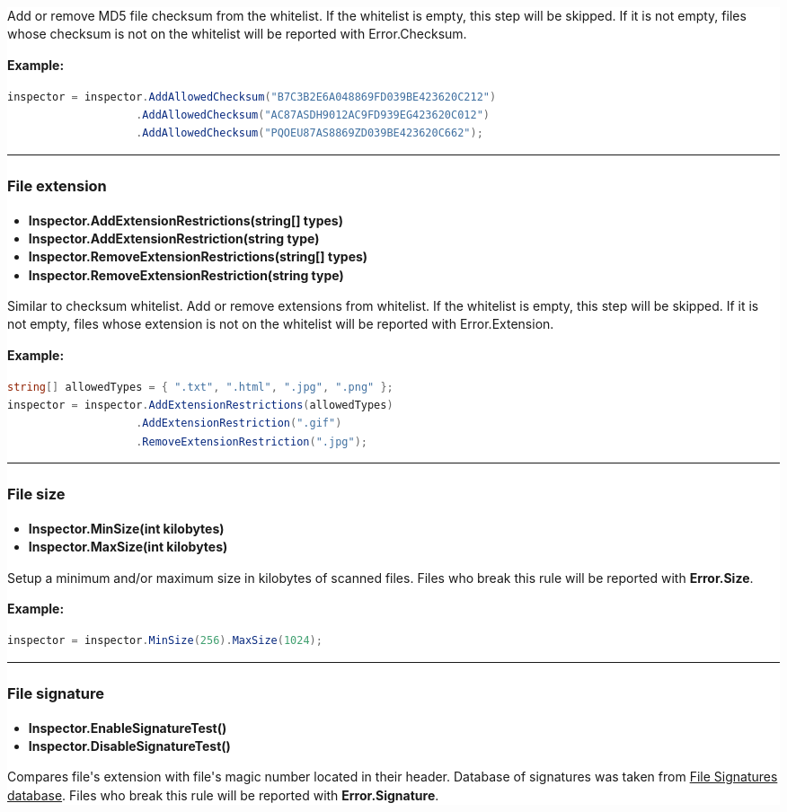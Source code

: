 Add or remove MD5 file checksum from the whitelist. If the whitelist is empty, this step will be skipped. If it is not empty,
files whose checksum is not on the whitelist will be reported with Error.Checksum.

**Example:**
```csharp   
inspector = inspector.AddAllowedChecksum("B7C3B2E6A048869FD039BE423620C212")
                    .AddAllowedChecksum("AC87ASDH9012AC9FD939EG423620C012")
                    .AddAllowedChecksum("PQOEU87AS8869ZD039BE423620C662");
```

---

### File extension

  * **Inspector.AddExtensionRestrictions(string[] types)**
  * **Inspector.AddExtensionRestriction(string type)**
  * **Inspector.RemoveExtensionRestrictions(string[] types)**
  * **Inspector.RemoveExtensionRestriction(string type)**

Similar to checksum whitelist. Add or remove extensions from whitelist. If the whitelist is empty, this step will be skipped. If it is not empty,
files whose extension is not on the whitelist will be reported with Error.Extension.

**Example:** 
```csharp  
string[] allowedTypes = { ".txt", ".html", ".jpg", ".png" };
inspector = inspector.AddExtensionRestrictions(allowedTypes)
                    .AddExtensionRestriction(".gif")
                    .RemoveExtensionRestriction(".jpg");
```

---

### File size

  * **Inspector.MinSize(int kilobytes)**
  * **Inspector.MaxSize(int kilobytes)**

Setup a minimum and/or maximum size in kilobytes of scanned files. Files who break this rule will be reported with **Error.Size**.

**Example:** 
```csharp  
inspector = inspector.MinSize(256).MaxSize(1024);
```

---

### File signature

  * **Inspector.EnableSignatureTest()**
  * **Inspector.DisableSignatureTest()**

Compares file's extension with file's magic number located in their header. Database of signatures was taken 
from [File Signatures database](https://www.filesignatures.net/). Files who break this rule will be reported with **Error.Signature**.
